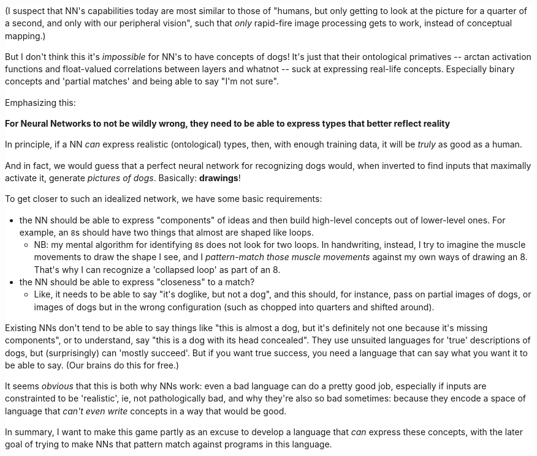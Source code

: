 (I suspect that NN's capabilities today are most similar to those of "humans, but only getting to look at the picture for a quarter of a second, and only with our peripheral vision", such that _only_ rapid-fire image processing gets to work, instead of conceptual mapping.)

But I don't think this it's _impossible_ for NN's to have concepts of dogs! It's just that their ontological primatives -- arctan activation functions and float-valued correlations between layers and whatnot -- suck at expressing real-life concepts. Especially binary concepts and 'partial matches' and being able to say "I'm not sure".

Emphasizing this:

**For Neural Networks to not be wildly wrong, they need to be able to express types that better reflect reality**

In principle, if a NN _can_ express realistic (ontological) types, then, with enough training data, it will be _truly_ as good as a human.

And in fact, we would guess that a perfect neural network for recognizing dogs would, when inverted to find inputs that maximally activate it, generate _pictures of dogs_. Basically: **drawings**!

To get closer to such an idealized network, we have some basic requirements:
* the NN should be able to express "components" of ideas and then build high-level concepts out of lower-level ones. For example, an `8`s should have two things that almost are shaped like loops.
	* NB: my mental algorithm for identifying `8`s does not look for two loops. In handwriting, instead, I try to imagine the muscle movements to draw the shape I see, and I _pattern-match those muscle movements_ against my own ways of drawing an 8. That's why I can recognize a 'collapsed loop' as part of an 8.
* the NN should be able to express "closeness" to a match?
	* Like, it needs to be able to say "it's doglike, but not a dog", and this should, for instance, pass on partial images of dogs, or images of dogs but in the wrong configuration (such as chopped into quarters and shifted around).

Existing NNs don't tend to be able to say things like "this is almost a dog, but it's definitely not one because it's missing components", or to understand, say "this is a dog with its head concealed". They use unsuited languages for 'true' descriptions of dogs, but (surprisingly) can 'mostly succeed'. But if you want true success, you need a language that can say what you want it to be able to say. (Our brains do this for free.)

It seems _obvious_ that this is both why NNs work: even a bad language can do a pretty good job, especially if inputs are constrainted to be 'realistic', ie, not pathologically bad, and why they're also so bad sometimes: because they encode a space of language that _can't even write_ concepts in a way that would be good.

In summary, I want to make this game partly as an excuse to develop a language that _can_ express these concepts, with the later goal of trying to make NNs that pattern match against programs in this language.